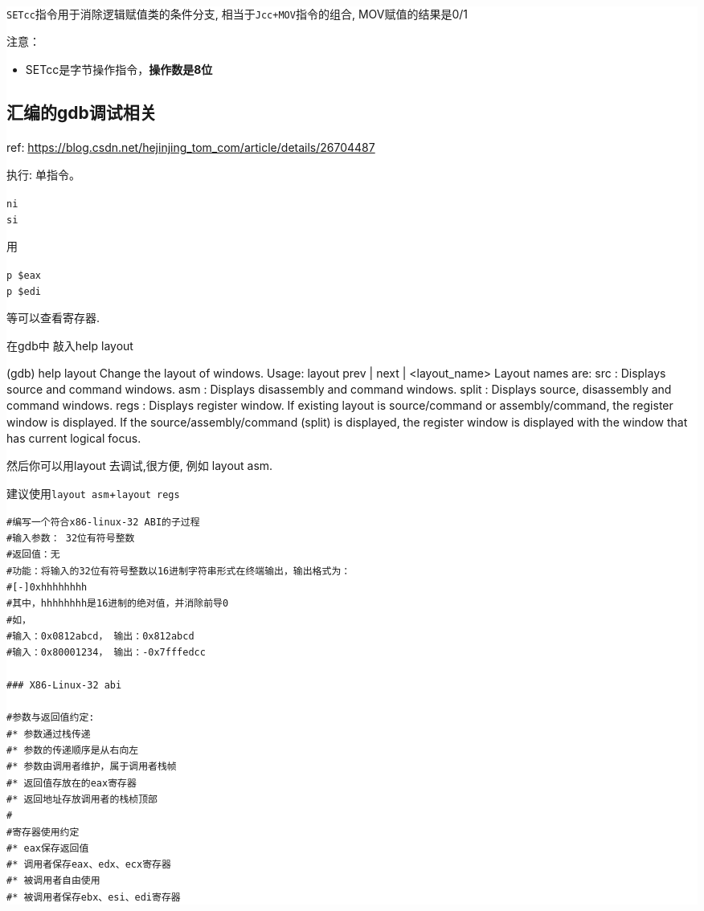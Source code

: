 `SETcc`指令用于消除逻辑赋值类的条件分支, 相当于`Jcc+MOV`指令的组合, MOV赋值的结果是0/1

注意：

* SETcc是字节操作指令，**操作数是8位**

## 汇编的gdb调试相关

ref: https://blog.csdn.net/hejinjing_tom_com/article/details/26704487

执行: 单指令。

```
ni
si
```

用 

    p $eax
    p $edi 
    
等可以查看寄存器.

在gdb中 敲入help layout 

(gdb) help layout
Change the layout of windows.
Usage: layout prev | next | <layout_name> 
Layout names are:
   src   : Displays source and command windows.
   asm   : Displays disassembly and command windows.
   split : Displays source, disassembly and command windows.
   regs  : Displays register window. If existing layout
           is source/command or assembly/command, the 
           register window is displayed. If the
           source/assembly/command (split) is displayed, 
           the register window is displayed with 
           the window that has current logical focus.

然后你可以用layout 去调试,很方便, 例如 layout asm.

建议使用`layout asm`+`layout regs`

```x86asm
#编写一个符合x86-linux-32 ABI的子过程
#输入参数： 32位有符号整数
#返回值：无
#功能：将输入的32位有符号整数以16进制字符串形式在终端输出，输出格式为：
#[-]0xhhhhhhhh
#其中，hhhhhhhh是16进制的绝对值，并消除前导0
#如，
#输入：0x0812abcd， 输出：0x812abcd
#输入：0x80001234， 输出：-0x7fffedcc

### X86-Linux-32 abi

#参数与返回值约定:
#* 参数通过栈传递
#* 参数的传递顺序是从右向左
#* 参数由调用者维护，属于调用者栈帧
#* 返回值存放在的eax寄存器
#* 返回地址存放调用者的栈桢顶部
#
#寄存器使用约定
#* eax保存返回值
#* 调用者保存eax、edx、ecx寄存器
#* 被调用者自由使用
#* 被调用者保存ebx、esi、edi寄存器
```